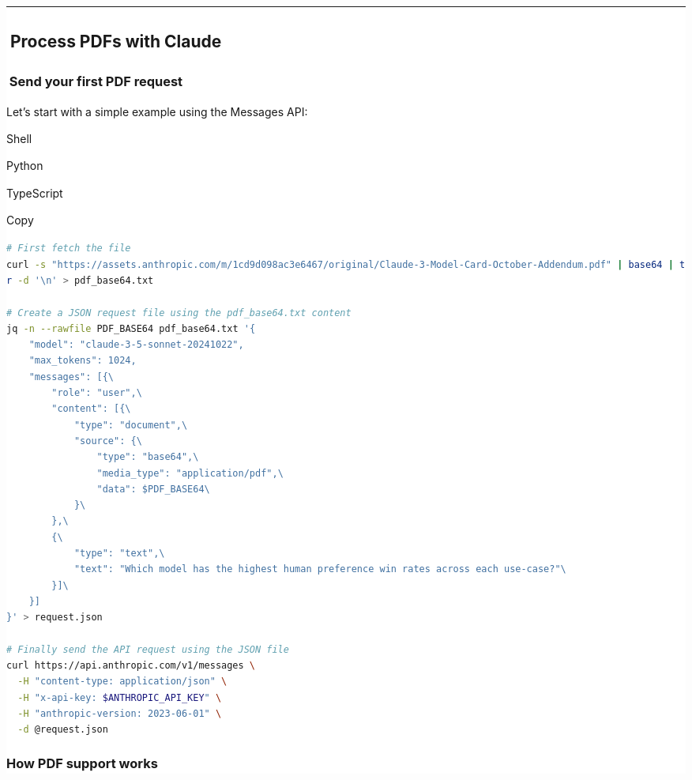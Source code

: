* * *

## [​](\#process-pdfs-with-claude)  Process PDFs with Claude

### [​](\#send-your-first-pdf-request)  Send your first PDF request

Let’s start with a simple example using the Messages API:

Shell

Python

TypeScript

Copy

```bash
# First fetch the file
curl -s "https://assets.anthropic.com/m/1cd9d098ac3e6467/original/Claude-3-Model-Card-October-Addendum.pdf" | base64 | tr -d '\n' > pdf_base64.txt

# Create a JSON request file using the pdf_base64.txt content
jq -n --rawfile PDF_BASE64 pdf_base64.txt '{
    "model": "claude-3-5-sonnet-20241022",
    "max_tokens": 1024,
    "messages": [{\
        "role": "user",\
        "content": [{\
            "type": "document",\
            "source": {\
                "type": "base64",\
                "media_type": "application/pdf",\
                "data": $PDF_BASE64\
            }\
        },\
        {\
            "type": "text",\
            "text": "Which model has the highest human preference win rates across each use-case?"\
        }]\
    }]
}' > request.json

# Finally send the API request using the JSON file
curl https://api.anthropic.com/v1/messages \
  -H "content-type: application/json" \
  -H "x-api-key: $ANTHROPIC_API_KEY" \
  -H "anthropic-version: 2023-06-01" \
  -d @request.json

```

### [​](\#how-pdf-support-works)  How PDF support works
